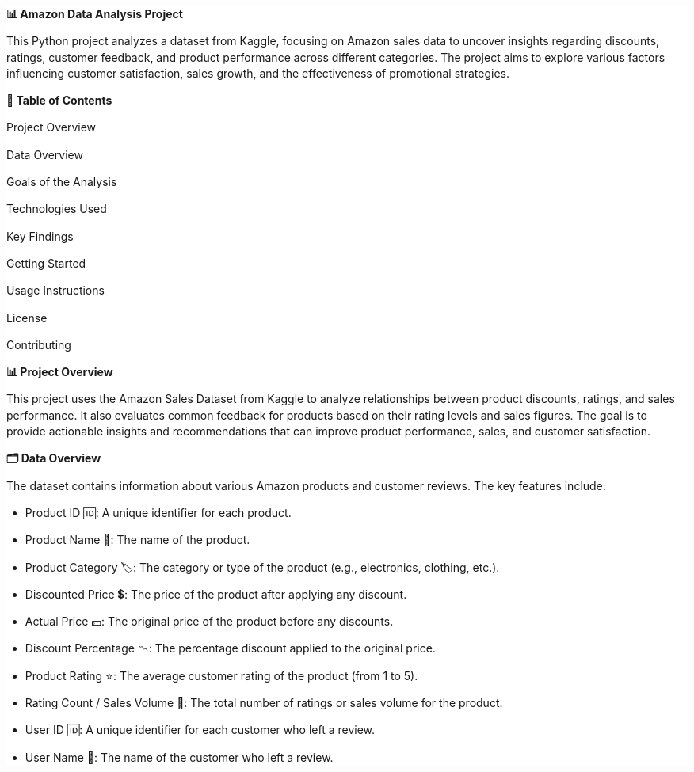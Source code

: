 **📊 Amazon Data Analysis Project**

This Python project analyzes a dataset from Kaggle, focusing on Amazon sales data to uncover insights regarding discounts, ratings, customer feedback, and product performance across different categories. The project aims to explore various factors influencing customer satisfaction, sales growth, and the effectiveness of promotional strategies.



**📑 Table of Contents**

Project Overview

Data Overview

Goals of the Analysis

Technologies Used

Key Findings

Getting Started

Usage Instructions

License

Contributing



**📊 Project Overview**

This project uses the Amazon Sales Dataset from Kaggle to analyze relationships between product discounts, ratings, and sales performance. It also evaluates common feedback for products based on their rating levels and sales figures. The goal is to provide actionable insights and recommendations that can improve product performance, sales, and customer satisfaction.



**🗂️ Data Overview**

The dataset contains information about various Amazon products and customer reviews. The key features include:

- Product ID 🆔: A unique identifier for each product.

- Product Name 📛: The name of the product.

- Product Category 🏷️: The category or type of the product (e.g., electronics, clothing, etc.).

- Discounted Price 💲: The price of the product after applying any discount.

- Actual Price 💵: The original price of the product before any discounts.

- Discount Percentage 📉: The percentage discount applied to the original price.

- Product Rating ⭐: The average customer rating of the product (from 1 to 5).

- Rating Count / Sales Volume 🔢: The total number of ratings or sales volume for the product.

- User ID 🆔: A unique identifier for each customer who left a review.

- User Name 👤: The name of the customer who left a review.
